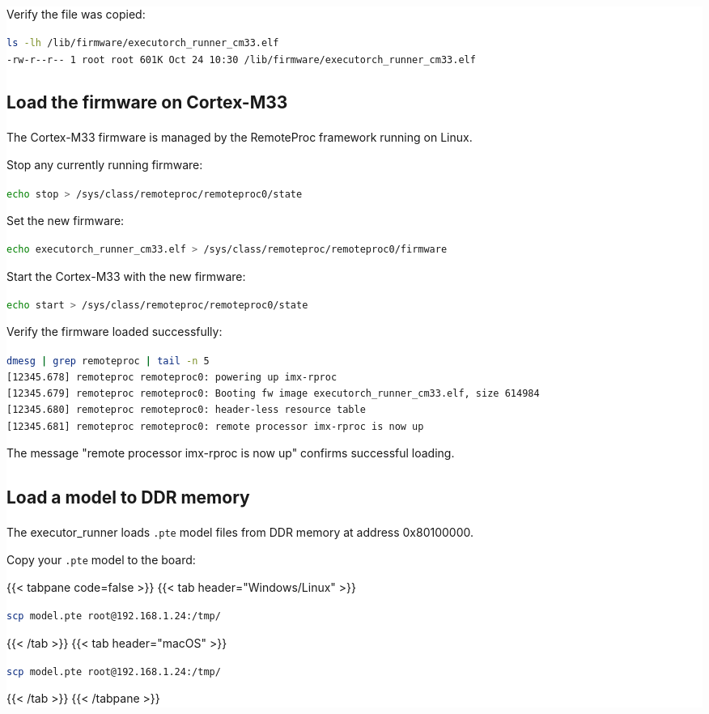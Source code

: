 Verify the file was copied:

```bash { command_line="root@frdm-imx93" output_lines="2" }
ls -lh /lib/firmware/executorch_runner_cm33.elf
-rw-r--r-- 1 root root 601K Oct 24 10:30 /lib/firmware/executorch_runner_cm33.elf
```

## Load the firmware on Cortex-M33

The Cortex-M33 firmware is managed by the RemoteProc framework running on Linux.

Stop any currently running firmware:

```bash { command_line="root@frdm-imx93" }
echo stop > /sys/class/remoteproc/remoteproc0/state
```

Set the new firmware:

```bash { command_line="root@frdm-imx93" }
echo executorch_runner_cm33.elf > /sys/class/remoteproc/remoteproc0/firmware
```

Start the Cortex-M33 with the new firmware:

```bash { command_line="root@frdm-imx93" }
echo start > /sys/class/remoteproc/remoteproc0/state
```

Verify the firmware loaded successfully:

```bash { command_line="root@frdm-imx93" output_lines="2-5" }
dmesg | grep remoteproc | tail -n 5
[12345.678] remoteproc remoteproc0: powering up imx-rproc
[12345.679] remoteproc remoteproc0: Booting fw image executorch_runner_cm33.elf, size 614984
[12345.680] remoteproc remoteproc0: header-less resource table
[12345.681] remoteproc remoteproc0: remote processor imx-rproc is now up
```

The message "remote processor imx-rproc is now up" confirms successful loading.

## Load a model to DDR memory

The executor_runner loads `.pte` model files from DDR memory at address 0x80100000.

Copy your `.pte` model to the board:

{{< tabpane code=false >}}
{{< tab header="Windows/Linux" >}}
```bash
scp model.pte root@192.168.1.24:/tmp/
```
{{< /tab >}}
{{< tab header="macOS" >}}
```bash
scp model.pte root@192.168.1.24:/tmp/
```
{{< /tab >}}
{{< /tabpane >}}
